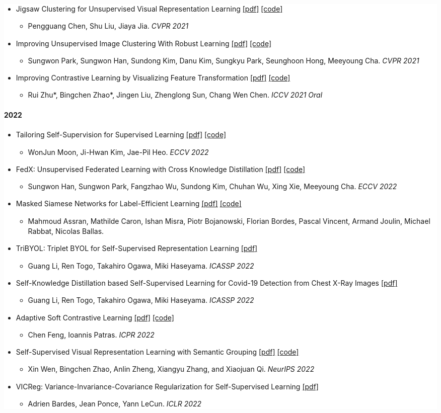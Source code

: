  - Jigsaw Clustering for Unsupervised Visual Representation Learning
   [[pdf]](https://arxiv.org/abs/2104.00323)
   [[code]](https://github.com/dvlab-research/JigsawClustering)
   - Pengguang Chen, Shu Liu, Jiaya Jia. *CVPR 2021*
   
 - Improving Unsupervised Image Clustering With Robust Learning
   [[pdf]](https://openaccess.thecvf.com/content/CVPR2021/papers/Park_Improving_Unsupervised_Image_Clustering_With_Robust_Learning_CVPR_2021_paper.pdf)
   [[code]](https://github.com/deu30303/RUC)
   - Sungwon Park, Sungwon Han, Sundong Kim, Danu Kim, Sungkyu Park, Seunghoon Hong, Meeyoung Cha. *CVPR 2021*

 - Improving Contrastive Learning by Visualizing Feature Transformation
   [[pdf]](https://arxiv.org/abs/2108.02982)
   [[code]](https://github.com/DTennant/CL-Visualizing-Feature-Transformation)
   - Rui Zhu*, Bingchen Zhao*, Jingen Liu, Zhenglong Sun, Chang Wen Chen. *ICCV 2021 Oral*

#### 2022
 - Tailoring Self-Supervision for Supervised Learning
   [[pdf]](https://arxiv.org/abs/2207.10023)
   [[code]](https://github.com/wjun0830/Localizable-Rotation)
   - WonJun Moon, Ji-Hwan Kim, Jae-Pil Heo. *ECCV 2022*
   
 - FedX: Unsupervised Federated Learning with Cross Knowledge Distillation
   [[pdf]](https://arxiv.org/abs/2207.09158)
   [[code]](https://github.com/Sungwon-Han/FEDX)
   - Sungwon Han, Sungwon Park, Fangzhao Wu, Sundong Kim, Chuhan Wu, Xing Xie, Meeyoung Cha. *ECCV 2022*
  
 - Masked Siamese Networks for Label-Efficient Learning
   [[pdf]](https://arxiv.org/abs/2204.07141)
   [[code]](https://github.com/facebookresearch/msn)
   - Mahmoud Assran, Mathilde Caron, Ishan Misra, Piotr Bojanowski, Florian Bordes, Pascal Vincent, Armand Joulin, Michael Rabbat, Nicolas Ballas.

 - TriBYOL: Triplet BYOL for Self-Supervised Representation Learning
   [[pdf]](https://arxiv.org/abs/2206.03012)
   - Guang Li, Ren Togo, Takahiro Ogawa, Miki Haseyama. *ICASSP 2022*

 - Self-Knowledge Distillation based Self-Supervised Learning for Covid-19 Detection from Chest X-Ray Images
   [[pdf]](https://arxiv.org/abs/2206.03009)
   - Guang Li, Ren Togo, Takahiro Ogawa, Miki Haseyama. *ICASSP 2022*
 
 - Adaptive Soft Contrastive Learning
   [[pdf]](https://arxiv.org/abs/2207.11163)
   [[code]](https://github.com/MrChenFeng/ASCL_ICPR2022)
   - Chen Feng, Ioannis Patras. *ICPR 2022*
   
  - Self-Supervised Visual Representation Learning with Semantic Grouping 
    [[pdf]](https://arxiv.org/abs/2205.15288) 
    [[code]](https://github.com/CVMI-Lab/SlotCon)
    - Xin Wen, Bingchen Zhao, Anlin Zheng, Xiangyu Zhang, and Xiaojuan Qi. *NeurIPS 2022*
   
 - VICReg: Variance-Invariance-Covariance Regularization for Self-Supervised Learning
   [[pdf]](https://arxiv.org/abs/2105.04906)
   - Adrien Bardes, Jean Ponce, Yann LeCun. *ICLR 2022*    
